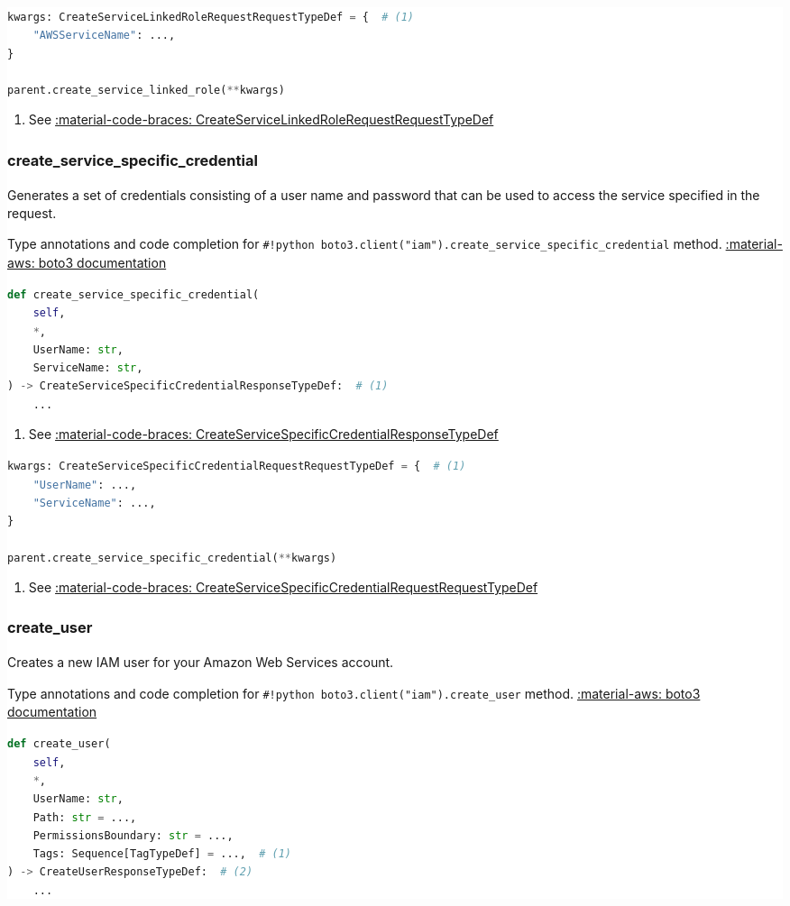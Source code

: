 ```python title="Usage example with kwargs"
kwargs: CreateServiceLinkedRoleRequestRequestTypeDef = {  # (1)
    "AWSServiceName": ...,
}

parent.create_service_linked_role(**kwargs)
```

1. See [:material-code-braces: CreateServiceLinkedRoleRequestRequestTypeDef](./type_defs.md#createservicelinkedrolerequestrequesttypedef) 

### create\_service\_specific\_credential

Generates a set of credentials consisting of a user name and password that can
be used to access the service specified in the request.

Type annotations and code completion for `#!python boto3.client("iam").create_service_specific_credential` method.
[:material-aws: boto3 documentation](https://boto3.amazonaws.com/v1/documentation/api/latest/reference/services/iam.html#IAM.Client.create_service_specific_credential)

```python title="Method definition"
def create_service_specific_credential(
    self,
    *,
    UserName: str,
    ServiceName: str,
) -> CreateServiceSpecificCredentialResponseTypeDef:  # (1)
    ...
```

1. See [:material-code-braces: CreateServiceSpecificCredentialResponseTypeDef](./type_defs.md#createservicespecificcredentialresponsetypedef) 


```python title="Usage example with kwargs"
kwargs: CreateServiceSpecificCredentialRequestRequestTypeDef = {  # (1)
    "UserName": ...,
    "ServiceName": ...,
}

parent.create_service_specific_credential(**kwargs)
```

1. See [:material-code-braces: CreateServiceSpecificCredentialRequestRequestTypeDef](./type_defs.md#createservicespecificcredentialrequestrequesttypedef) 

### create\_user

Creates a new IAM user for your Amazon Web Services account.

Type annotations and code completion for `#!python boto3.client("iam").create_user` method.
[:material-aws: boto3 documentation](https://boto3.amazonaws.com/v1/documentation/api/latest/reference/services/iam.html#IAM.Client.create_user)

```python title="Method definition"
def create_user(
    self,
    *,
    UserName: str,
    Path: str = ...,
    PermissionsBoundary: str = ...,
    Tags: Sequence[TagTypeDef] = ...,  # (1)
) -> CreateUserResponseTypeDef:  # (2)
    ...
```
